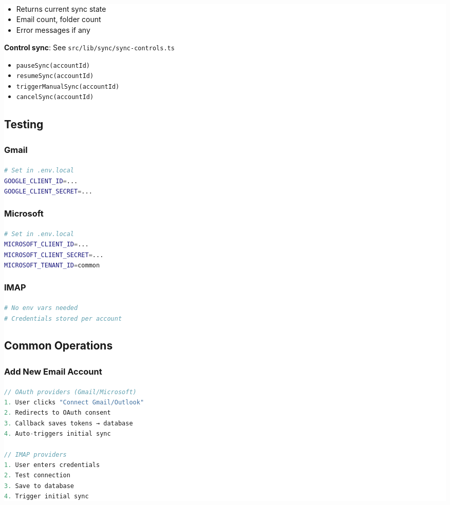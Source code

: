 - Returns current sync state
- Email count, folder count
- Error messages if any

**Control sync**: See `src/lib/sync/sync-controls.ts`

- `pauseSync(accountId)`
- `resumeSync(accountId)`
- `triggerManualSync(accountId)`
- `cancelSync(accountId)`

## Testing

### Gmail

```bash
# Set in .env.local
GOOGLE_CLIENT_ID=...
GOOGLE_CLIENT_SECRET=...
```

### Microsoft

```bash
# Set in .env.local
MICROSOFT_CLIENT_ID=...
MICROSOFT_CLIENT_SECRET=...
MICROSOFT_TENANT_ID=common
```

### IMAP

```bash
# No env vars needed
# Credentials stored per account
```

## Common Operations

### Add New Email Account

```typescript
// OAuth providers (Gmail/Microsoft)
1. User clicks "Connect Gmail/Outlook"
2. Redirects to OAuth consent
3. Callback saves tokens → database
4. Auto-triggers initial sync

// IMAP providers
1. User enters credentials
2. Test connection
3. Save to database
4. Trigger initial sync
```
